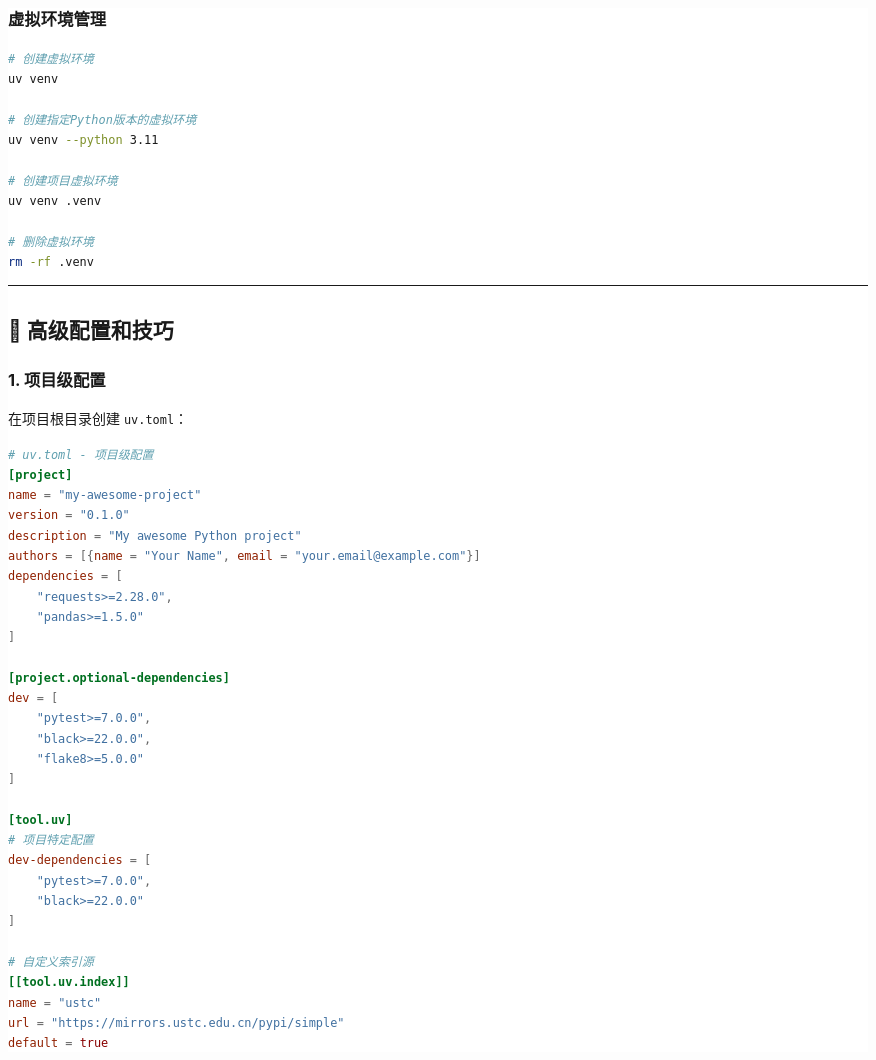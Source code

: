 ### 虚拟环境管理

```bash
# 创建虚拟环境
uv venv

# 创建指定Python版本的虚拟环境
uv venv --python 3.11

# 创建项目虚拟环境
uv venv .venv

# 删除虚拟环境
rm -rf .venv
```

---

## 🔧 高级配置和技巧

### 1. 项目级配置

在项目根目录创建 `uv.toml`：

```toml
# uv.toml - 项目级配置
[project]
name = "my-awesome-project"
version = "0.1.0"
description = "My awesome Python project"
authors = [{name = "Your Name", email = "your.email@example.com"}]
dependencies = [
    "requests>=2.28.0",
    "pandas>=1.5.0"
]

[project.optional-dependencies]
dev = [
    "pytest>=7.0.0",
    "black>=22.0.0",
    "flake8>=5.0.0"
]

[tool.uv]
# 项目特定配置
dev-dependencies = [
    "pytest>=7.0.0",
    "black>=22.0.0"
]

# 自定义索引源
[[tool.uv.index]]
name = "ustc"
url = "https://mirrors.ustc.edu.cn/pypi/simple"
default = true
```
